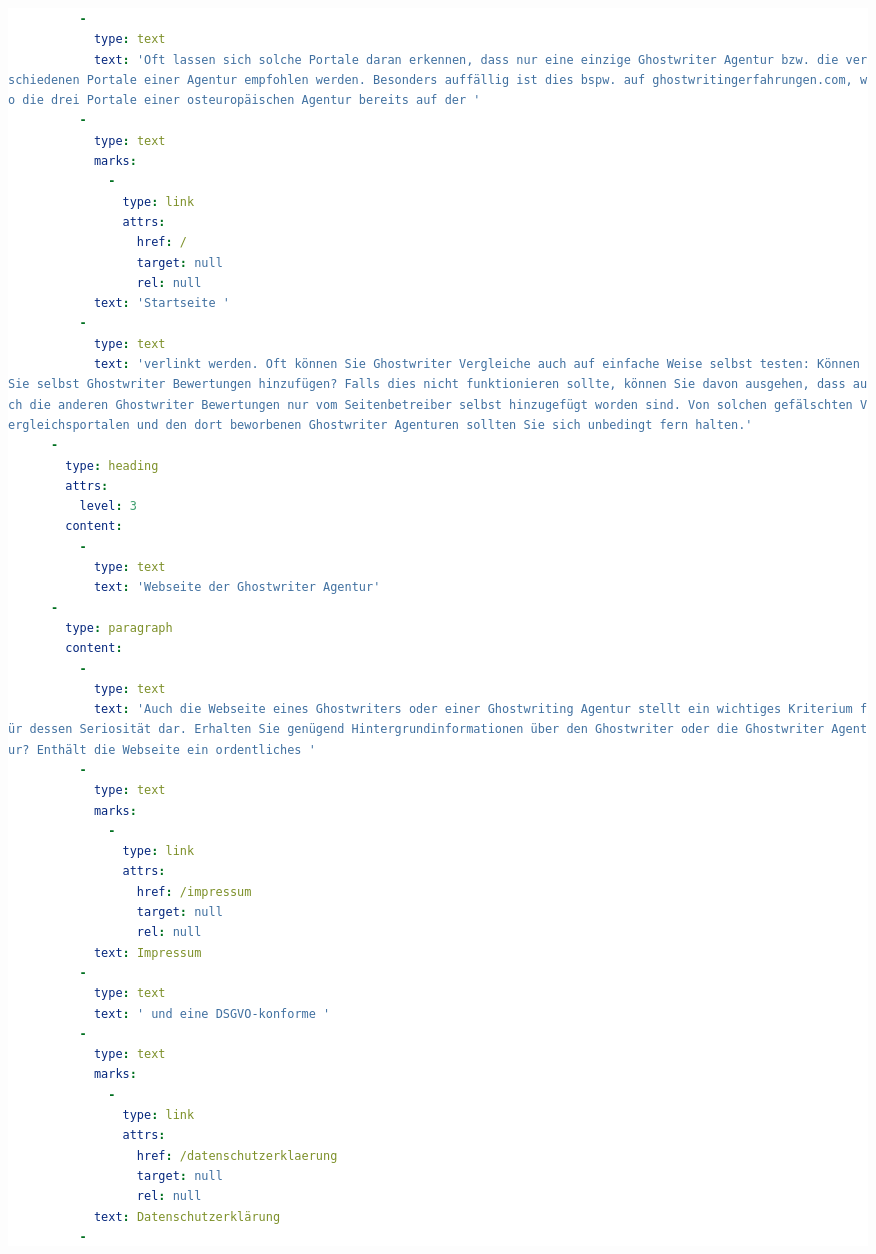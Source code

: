 ```yaml
          -
            type: text
            text: 'Oft lassen sich solche Portale daran erkennen, dass nur eine einzige Ghostwriter Agentur bzw. die verschiedenen Portale einer Agentur empfohlen werden. Besonders auffällig ist dies bspw. auf ghostwritingerfahrungen.com, wo die drei Portale einer osteuropäischen Agentur bereits auf der '
          -
            type: text
            marks:
              -
                type: link
                attrs:
                  href: /
                  target: null
                  rel: null
            text: 'Startseite '
          -
            type: text
            text: 'verlinkt werden. Oft können Sie Ghostwriter Vergleiche auch auf einfache Weise selbst testen: Können Sie selbst Ghostwriter Bewertungen hinzufügen? Falls dies nicht funktionieren sollte, können Sie davon ausgehen, dass auch die anderen Ghostwriter Bewertungen nur vom Seitenbetreiber selbst hinzugefügt worden sind. Von solchen gefälschten Vergleichsportalen und den dort beworbenen Ghostwriter Agenturen sollten Sie sich unbedingt fern halten.'
      -
        type: heading
        attrs:
          level: 3
        content:
          -
            type: text
            text: 'Webseite der Ghostwriter Agentur'
      -
        type: paragraph
        content:
          -
            type: text
            text: 'Auch die Webseite eines Ghostwriters oder einer Ghostwriting Agentur stellt ein wichtiges Kriterium für dessen Seriosität dar. Erhalten Sie genügend Hintergrundinformationen über den Ghostwriter oder die Ghostwriter Agentur? Enthält die Webseite ein ordentliches '
          -
            type: text
            marks:
              -
                type: link
                attrs:
                  href: /impressum
                  target: null
                  rel: null
            text: Impressum
          -
            type: text
            text: ' und eine DSGVO-konforme '
          -
            type: text
            marks:
              -
                type: link
                attrs:
                  href: /datenschutzerklaerung
                  target: null
                  rel: null
            text: Datenschutzerklärung
          -
```
